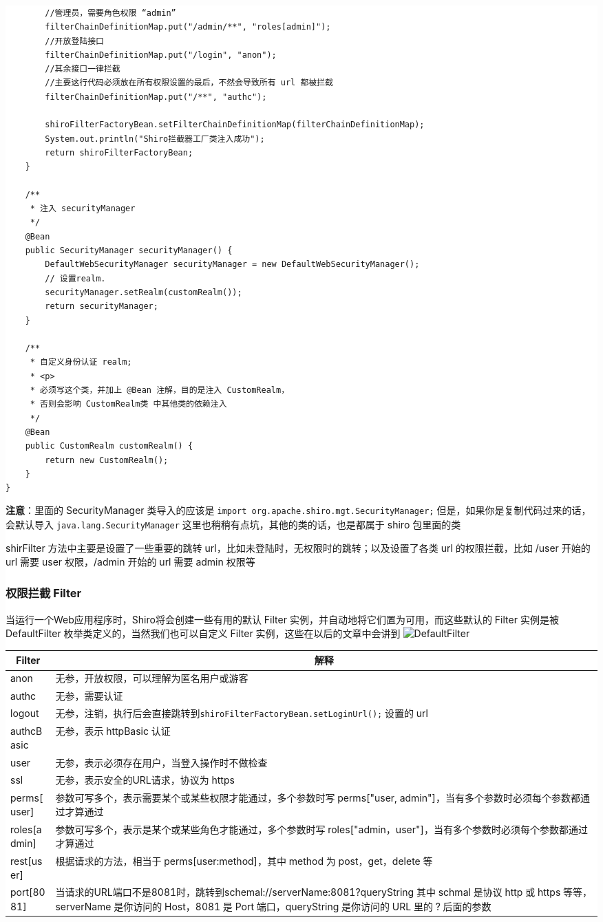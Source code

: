 ```
        //管理员，需要角色权限 “admin”
        filterChainDefinitionMap.put("/admin/**", "roles[admin]");
        //开放登陆接口
        filterChainDefinitionMap.put("/login", "anon");
        //其余接口一律拦截
        //主要这行代码必须放在所有权限设置的最后，不然会导致所有 url 都被拦截
        filterChainDefinitionMap.put("/**", "authc");

        shiroFilterFactoryBean.setFilterChainDefinitionMap(filterChainDefinitionMap);
        System.out.println("Shiro拦截器工厂类注入成功");
        return shiroFilterFactoryBean;
    }

    /**
     * 注入 securityManager
     */
    @Bean
    public SecurityManager securityManager() {
        DefaultWebSecurityManager securityManager = new DefaultWebSecurityManager();
        // 设置realm.
        securityManager.setRealm(customRealm());
        return securityManager;
    }

    /**
     * 自定义身份认证 realm;
     * <p>
     * 必须写这个类，并加上 @Bean 注解，目的是注入 CustomRealm，
     * 否则会影响 CustomRealm类 中其他类的依赖注入
     */
    @Bean
    public CustomRealm customRealm() {
        return new CustomRealm();
    }
}
```
**注意**：里面的 SecurityManager 类导入的应该是 ```import org.apache.shiro.mgt.SecurityManager;``` 但是，如果你是复制代码过来的话，会默认导入 ```java.lang.SecurityManager``` 这里也稍稍有点坑，其他的类的话，也是都属于 shiro 包里面的类

shirFilter 方法中主要是设置了一些重要的跳转 url，比如未登陆时，无权限时的跳转；以及设置了各类 url 的权限拦截，比如 /user 开始的 url 需要 user 权限，/admin 开始的 url 需要 admin 权限等

### 权限拦截 Filter 

当运行一个Web应用程序时，Shiro将会创建一些有用的默认 Filter 实例，并自动地将它们置为可用，而这些默认的 Filter 实例是被 DefaultFilter 枚举类定义的，当然我们也可以自定义 Filter 实例，这些在以后的文章中会讲到
![DefaultFilter](https://upload-images.jianshu.io/upload_images/8807674-6ef51f395cf8c6b1.png?imageMogr2/auto-orient/strip%7CimageView2/2/w/1240)
  
Filter  | 解释
---|---
anon         | 无参，开放权限，可以理解为匿名用户或游客
authc        | 无参，需要认证
logout       | 无参，注销，执行后会直接跳转到``` shiroFilterFactoryBean.setLoginUrl(); ``` 设置的 url 
authcBasic   | 无参，表示 httpBasic 认证
user          | 无参，表示必须存在用户，当登入操作时不做检查
ssl  | 无参，表示安全的URL请求，协议为 https
perms[user]  | 参数可写多个，表示需要某个或某些权限才能通过，多个参数时写 perms["user, admin"]，当有多个参数时必须每个参数都通过才算通过
roles[admin]  | 参数可写多个，表示是某个或某些角色才能通过，多个参数时写 roles["admin，user"]，当有多个参数时必须每个参数都通过才算通过
rest[user] |根据请求的方法，相当于 perms[user:method]，其中 method 为 post，get，delete 等
port[8081] | 当请求的URL端口不是8081时，跳转到schemal://serverName:8081?queryString 其中 schmal 是协议 http 或 https 等等，serverName 是你访问的 Host，8081 是 Port 端口，queryString 是你访问的 URL 里的 ? 后面的参数 
